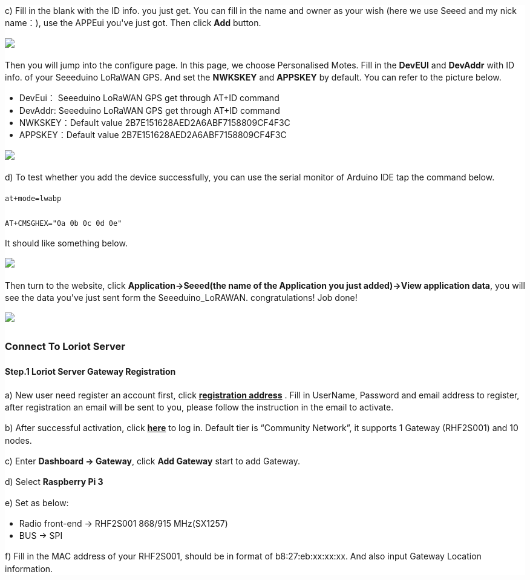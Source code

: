 c) Fill in the blank with the ID info. you just get. You can fill in the name and  owner as your wish (here we use Seeed and my nick name：), use the APPEui you've just got. Then click **Add** button.

![](https://github.com/SeeedDocument/LoRaWAN_Gateway-868MHz_Kit_with_Raspberry_Pi_3/raw/master/img/applicationpage.png)

Then you will jump into the configure page. In this page, we choose Personalised Motes. Fill in the **DevEUI** and **DevAddr** with ID info. of your Seeeduino LoRaWAN GPS. And set the **NWKSKEY** and **APPSKEY** by default. You can refer to the picture below.

- DevEui： Seeeduino LoRaWAN GPS get through AT+ID command
- DevAddr: Seeeduino LoRaWAN GPS get through AT+ID command
- NWKSKEY：Default value 2B7E151628AED2A6ABF7158809CF4F3C
- APPSKEY：Default value 2B7E151628AED2A6ABF7158809CF4F3C



![](https://github.com/SeeedDocument/LoRaWAN_Gateway-868MHz_Kit_with_Raspberry_Pi_3/raw/master/img/Add_info.png)

d) To test whether you add the device successfully, you can use the serial monitor of Arduino IDE tap the command below.

```
at+mode=lwabp

AT+CMSGHEX="0a 0b 0c 0d 0e"
```
It should like something below.

![](https://github.com/SeeedDocument/LoRaWAN_Gateway-868MHz_Kit_with_Raspberry_Pi_3/raw/master/img/test_send.png)

Then turn to the website, click **Application->Seeed(the name of the Application you just added)->View application data**, you will see the data you've
just sent form the Seeeduino_LoRAWAN. congratulations! Job done!

![](https://github.com/SeeedDocument/LoRaWAN_Gateway-868MHz_Kit_with_Raspberry_Pi_3/raw/master/img/test.png)

### Connect To Loriot Server

#### Step.1 Loriot Server Gateway Registration

a)  New user need register an account first, click **[registration address](https://cn1.loriot.io/register.html)** . Fill in UserName, Password and email address to register, after registration an email will be sent to you, please follow the instruction in the email to activate.

b)  After successful activation, click **[here](https://cn1.loriot.io/home/login.html)** to log in. Default tier is “Community Network”, it supports 1 Gateway (RHF2S001) and 10 nodes.

c)  Enter **Dashboard -> Gateway**, click **Add Gateway** start to add Gateway.

d)  Select **Raspberry Pi 3**

e)  Set as below:

 - Radio front-end  ->  RHF2S001 868/915 MHz(SX1257)
 - BUS  ->  SPI

f)  Fill in the MAC address of your RHF2S001, should be in format of b8:27:eb:xx:xx:xx. And also input
Gateway Location information.  

